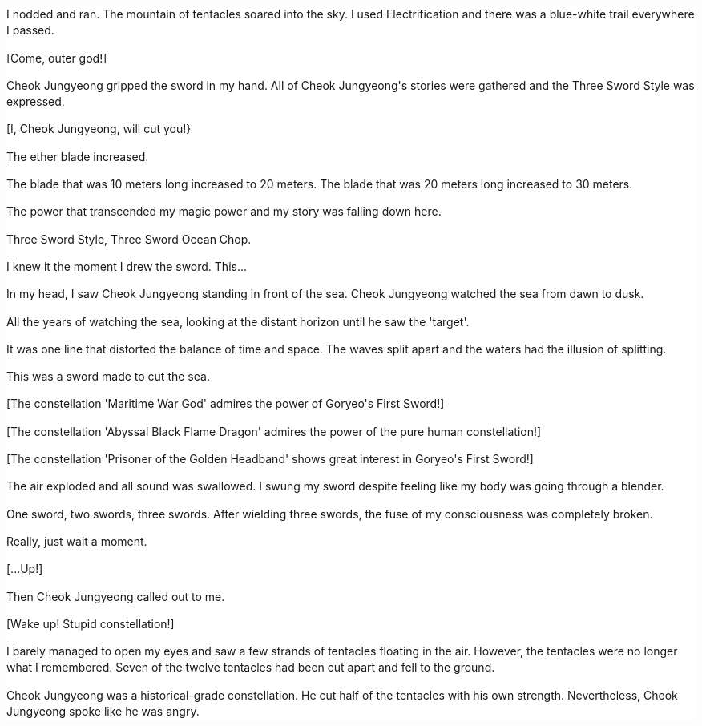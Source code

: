 I nodded and ran. The mountain of tentacles soared into the sky. I used
Electrification and there was a blue-white trail everywhere I passed.

\[Come, outer god\!\]

Cheok Jungyeong gripped the sword in my hand. All of Cheok Jungyeong's stories
were gathered and the Three Sword Style was expressed.

\[I, Cheok Jungyeong, will cut you\!\}

The ether blade increased.

The blade that was 10 meters long increased to 20 meters. The blade that was
20 meters long increased to 30 meters.

The power that transcended my magic power and my story was falling down here.

Three Sword Style, Three Sword Ocean Chop.

I knew it the moment I drew the sword. This...

In my head, I saw Cheok Jungyeong standing in front of the sea. Cheok
Jungyeong watched the sea from dawn to dusk.

All the years of watching the sea, looking at the distant horizon until he saw
the 'target'.

It was one line that distorted the balance of time and space. The waves split
apart and the waters had the illusion of splitting.

This was a sword made to cut the sea.

\[The constellation 'Maritime War God' admires the power of Goryeo's First
Sword\!\]

\[The constellation 'Abyssal Black Flame Dragon' admires the power of the pure
human constellation\!\]

\[The constellation 'Prisoner of the Golden Headband' shows great interest in
Goryeo's First Sword\!\]

The air exploded and all sound was swallowed. I swung my sword despite feeling
like my body was going through a blender.

One sword, two swords, three swords. After wielding three swords, the fuse of
my consciousness was completely broken.

Really, just wait a moment.

\[...Up\!\]

Then Cheok Jungyeong called out to me.

\[Wake up\! Stupid constellation\!\]

I barely managed to open my eyes and saw a few strands of tentacles floating
in the air. However, the tentacles were no longer what I remembered. Seven of
the twelve tentacles had been cut apart and fell to the ground.

Cheok Jungyeong was a historical-grade constellation. He cut half of the
tentacles with his own strength. Nevertheless, Cheok Jungyeong spoke like he
was angry.
